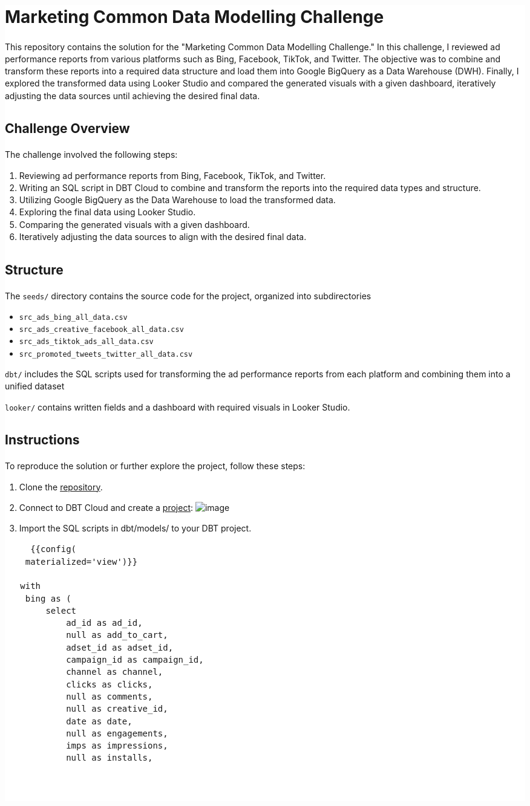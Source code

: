 # Marketing Common Data Modelling Challenge

This repository contains the solution for the "Marketing Common Data Modelling Challenge." In this challenge, I reviewed ad performance reports from various platforms such as Bing, Facebook, TikTok, and Twitter. The objective was to combine and transform these reports into a required data structure and load them into Google BigQuery as a Data Warehouse (DWH). Finally, I explored the transformed data using Looker Studio and compared the generated visuals with a given dashboard, iteratively adjusting the data sources until achieving the desired final data.

## Challenge Overview

The challenge involved the following steps:

1. Reviewing ad performance reports from Bing, Facebook, TikTok, and Twitter.
2. Writing an SQL script in DBT Cloud to combine and transform the reports into the required data types and structure.
3. Utilizing Google BigQuery as the Data Warehouse to load the transformed data.
4. Exploring the final data using Looker Studio.
5. Comparing the generated visuals with a given dashboard.
6. Iteratively adjusting the data sources to align with the desired final data.

## Structure

The `seeds/` directory contains the source code for the project, organized into subdirectories
- `src_ads_bing_all_data.csv`
- `src_ads_creative_facebook_all_data.csv`
- `src_ads_tiktok_ads_all_data.csv`
- `src_promoted_tweets_twitter_all_data.csv`

`dbt/` includes the SQL scripts used for transforming the ad performance reports from each platform and combining them into a unified dataset 

`looker/` contains written fields and a dashboard with required visuals in Looker Studio.

## Instructions

To reproduce the solution or further explore the project, follow these steps:

1. Clone the [repository](https://github.com/abdr95/dbt_mcdm_challenge).
2. Connect to DBT Cloud and create a [project](https://cloud.getdbt.com/develop/180784/projects/265142):
   ![image](https://github.com/abdr95/dbt_mcdm_challenge_instrustions/assets/90299841/76cd2d95-abf8-476c-b50d-3c1f6e55761e)

4. Import the SQL scripts in dbt/models/ to your DBT project.

<pre>
     {{config(
    materialized='view')}}

   with
    bing as (
        select
            ad_id as ad_id,
            null as add_to_cart,
            adset_id as adset_id,
            campaign_id as campaign_id,
            channel as channel,
            clicks as clicks,
            null as comments,
            null as creative_id,
            date as date,
            null as engagements,
            imps as impressions,
            null as installs,